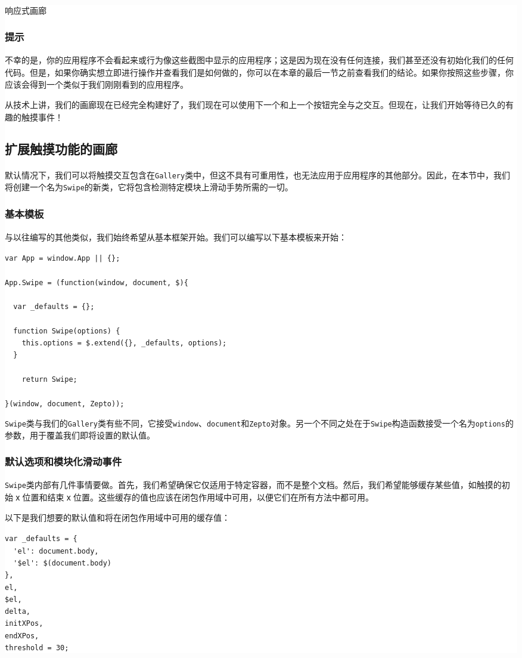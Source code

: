 响应式画廊

### 提示

不幸的是，你的应用程序不会看起来或行为像这些截图中显示的应用程序；这是因为现在没有任何连接，我们甚至还没有初始化我们的任何代码。但是，如果你确实想立即进行操作并查看我们是如何做的，你可以在本章的最后一节之前查看我们的结论。如果你按照这些步骤，你应该会得到一个类似于我们刚刚看到的应用程序。

从技术上讲，我们的画廊现在已经完全构建好了，我们现在可以使用下一个和上一个按钮完全与之交互。但现在，让我们开始等待已久的有趣的触摸事件！

## 扩展触摸功能的画廊

默认情况下，我们可以将触摸交互包含在`Gallery`类中，但这不具有可重用性，也无法应用于应用程序的其他部分。因此，在本节中，我们将创建一个名为`Swipe`的新类，它将包含检测特定模块上滑动手势所需的一切。

### 基本模板

与以往编写的其他类似，我们始终希望从基本框架开始。我们可以编写以下基本模板来开始：

```html
var App = window.App || {};

App.Swipe = (function(window, document, $){

  var _defaults = {};

  function Swipe(options) {
    this.options = $.extend({}, _defaults, options);
  }

    return Swipe;

}(window, document, Zepto));
```

`Swipe`类与我们的`Gallery`类有些不同，它接受`window`、`document`和`Zepto`对象。另一个不同之处在于`Swipe`构造函数接受一个名为`options`的参数，用于覆盖我们即将设置的默认值。

### 默认选项和模块化滑动事件

`Swipe`类内部有几件事情要做。首先，我们希望确保它仅适用于特定容器，而不是整个文档。然后，我们希望能够缓存某些值，如触摸的初始 x 位置和结束 x 位置。这些缓存的值也应该在闭包作用域中可用，以便它们在所有方法中都可用。

以下是我们想要的默认值和将在闭包作用域中可用的缓存值：

```html
var _defaults = {
  'el': document.body,
  '$el': $(document.body)
},
el,
$el,
delta,
initXPos,
endXPos,
threshold = 30;
```
